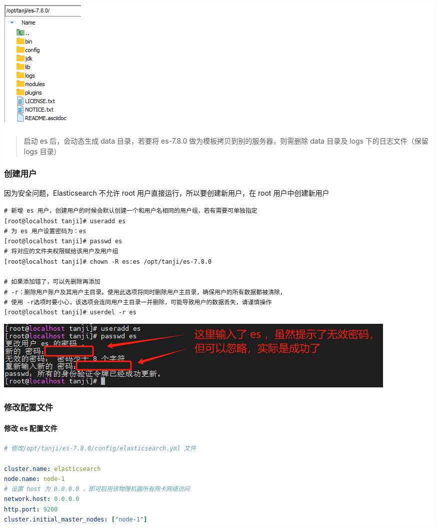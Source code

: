 ![image-20241008231424893](Window%E3%80%81Linux%E5%8D%95%E6%9C%BA%E3%80%81%E9%9B%86%E7%BE%A4%E9%83%A8%E7%BD%B2%E8%AF%B4%E6%98%8E.assets/image-20241008231424893.png)

> 启动 es 后，会动态生成 data 目录，若要将 es-7.8.0 做为模板拷贝到别的服务器，则需删除 data 目录及 logs 下的日志文件（保留 logs 目录）

### 创建用户

因为安全问题，Elasticsearch 不允许 root 用户直接运行，所以要创建新用户，在 root 用户中创建新用户

```shell
# 新增 es 用户，创建用户的时候会默认创建一个和用户名相同的用户组，若有需要可单独指定
[root@localhost tanji]# useradd es
# 为 es 用户设置密码为：es
[root@localhost tanji]# passwd es
# 将对应的文件夹权限赋给该用户及用户组
[root@localhost tanji]# chown -R es:es /opt/tanji/es-7.8.0

# 如果添加错了，可以先删除再添加
# -r：删除用户账户及其用户主目录。使用此选项将同时删除用户主目录，确保用户的所有数据都被清除，
# 使用 -r选项时要小心，该选项会连同用户主目录一并删除，可能导致用户的数据丢失，请谨慎操作
[root@localhost tanji]# userdel -r es
```

![image-20241009000714005](Window%E3%80%81Linux%E5%8D%95%E6%9C%BA%E3%80%81%E9%9B%86%E7%BE%A4%E9%83%A8%E7%BD%B2%E8%AF%B4%E6%98%8E.assets/image-20241009000714005.png)

### 修改配置文件

#### 修改 es 配置文件

```yml
# 修改/opt/tanji/es-7.8.0/config/elasticsearch.yml 文件

cluster.name: elasticsearch
node.name: node-1
# 设置 host 为 0.0.0.0 ，即可启用该物理机器所有网卡网络访问
network.host: 0.0.0.0
http.port: 9200
cluster.initial_master_nodes: ["node-1"]
```
